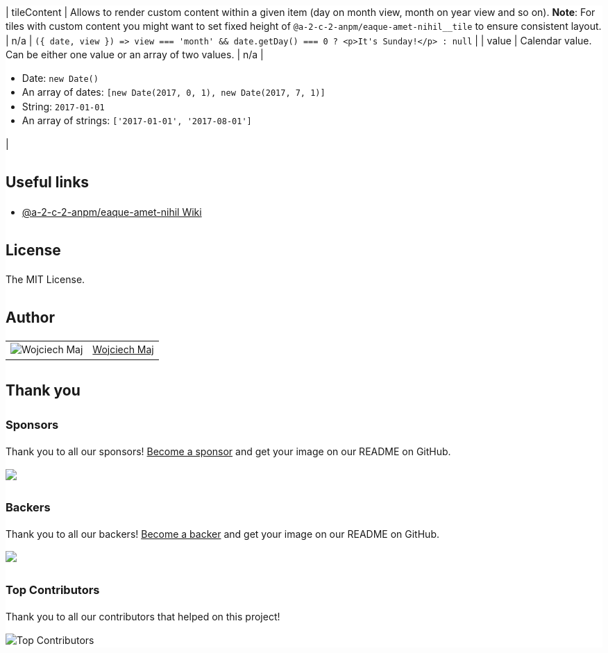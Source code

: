 | tileContent     | Allows to render custom content within a given item (day on month view, month on year view and so on). **Note**: For tiles with custom content you might want to set fixed height of `@a-2-c-2-anpm/eaque-amet-nihil__tile` to ensure consistent layout. | n/a           | `({ date, view }) => view === 'month' && date.getDay() === 0 ? <p>It's Sunday!</p> : null`                                                                                                               |
| value           | Calendar value. Can be either one value or an array of two values.                                                                                                                                                                       | n/a           | <ul><li>Date: `new Date()`</li><li>An array of dates: `[new Date(2017, 0, 1), new Date(2017, 7, 1)]`</li><li>String: `2017-01-01`</li><li>An array of strings: `['2017-01-01', '2017-08-01']`</li></ul>  |

## Useful links

- [@a-2-c-2-anpm/eaque-amet-nihil Wiki](https://github.com/a-2-c-2-anpm/eaque-amet-nihil/wiki)

## License

The MIT License.

## Author

<table>
  <tr>
    <td >
      <img src="https://avatars.githubusercontent.com/u/5426427?v=4&s=128" width="64" height="64" alt="Wojciech Maj">
    </td>
    <td>
      <a href="https://github.com/wojtekmaj">Wojciech Maj</a>
    </td>
  </tr>
</table>

## Thank you

### Sponsors

Thank you to all our sponsors! [Become a sponsor](https://opencollective.com/@a-2-c-2-anpm/eaque-amet-nihil#sponsor) and get your image on our README on GitHub.

<a href="https://opencollective.com/@a-2-c-2-anpm/eaque-amet-nihil#sponsors" target="_blank"><img src="https://opencollective.com/@a-2-c-2-anpm/eaque-amet-nihil/sponsors.svg?width=890"></a>

### Backers

Thank you to all our backers! [Become a backer](https://opencollective.com/@a-2-c-2-anpm/eaque-amet-nihil#backer) and get your image on our README on GitHub.

<a href="https://opencollective.com/@a-2-c-2-anpm/eaque-amet-nihil#backers" target="_blank"><img src="https://opencollective.com/@a-2-c-2-anpm/eaque-amet-nihil/backers.svg?width=890"></a>

### Top Contributors

Thank you to all our contributors that helped on this project!

![Top Contributors](https://opencollective.com/@a-2-c-2-anpm/eaque-amet-nihil/contributors.svg?width=890&button=false)
